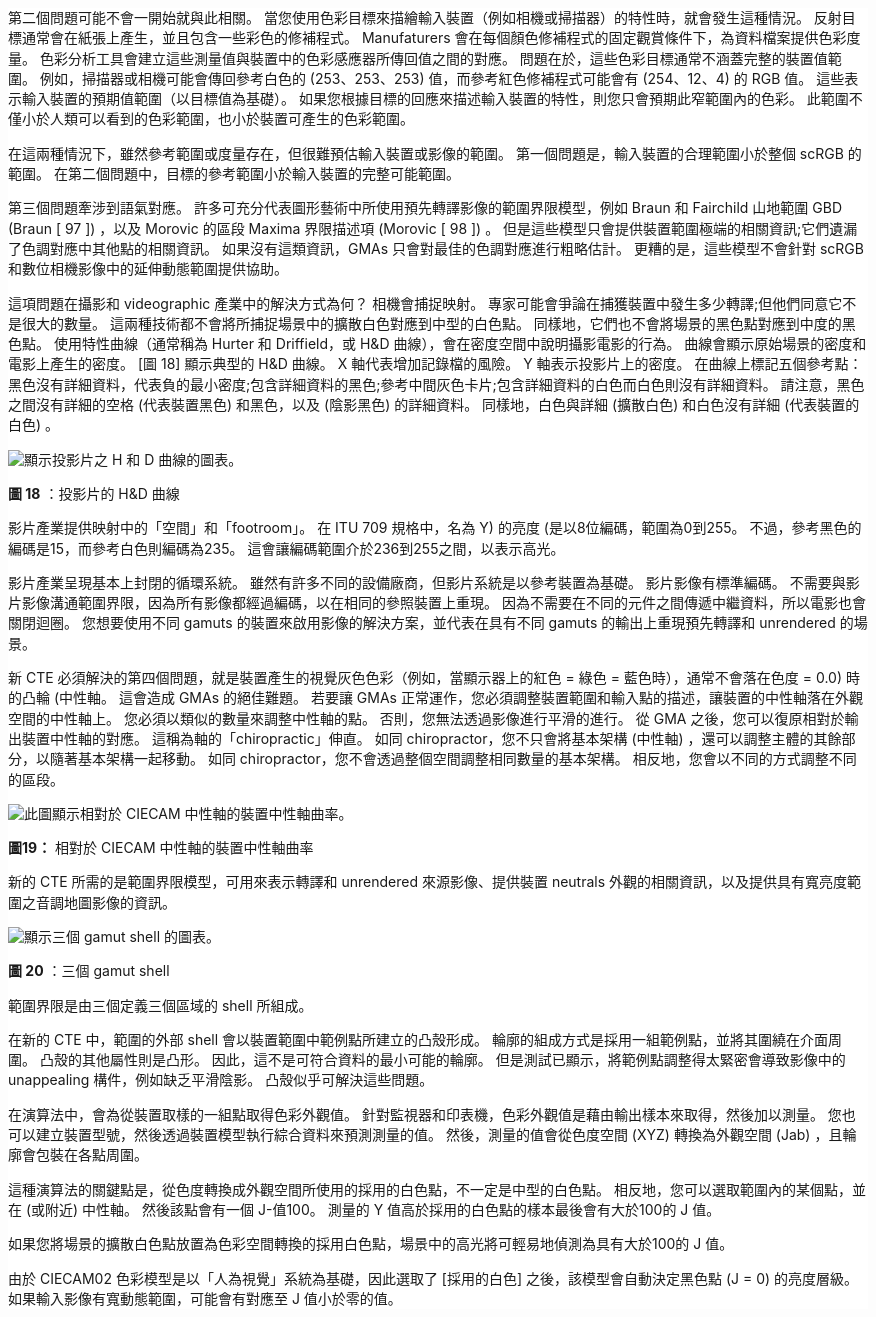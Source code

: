 第二個問題可能不會一開始就與此相關。 當您使用色彩目標來描繪輸入裝置（例如相機或掃描器）的特性時，就會發生這種情況。 反射目標通常會在紙張上產生，並且包含一些彩色的修補程式。 Manufaturers 會在每個顏色修補程式的固定觀賞條件下，為資料檔案提供色彩度量。 色彩分析工具會建立這些測量值與裝置中的色彩感應器所傳回值之間的對應。 問題在於，這些色彩目標通常不涵蓋完整的裝置值範圍。 例如，掃描器或相機可能會傳回參考白色的 (253、253、253) 值，而參考紅色修補程式可能會有 (254、12、4) 的 RGB 值。 這些表示輸入裝置的預期值範圍（以目標值為基礎）。 如果您根據目標的回應來描述輸入裝置的特性，則您只會預期此窄範圍內的色彩。 此範圍不僅小於人類可以看到的色彩範圍，也小於裝置可產生的色彩範圍。

在這兩種情況下，雖然參考範圍或度量存在，但很難預估輸入裝置或影像的範圍。 第一個問題是，輸入裝置的合理範圍小於整個 scRGB 的範圍。 在第二個問題中，目標的參考範圍小於輸入裝置的完整可能範圍。

第三個問題牽涉到語氣對應。 許多可充分代表圖形藝術中所使用預先轉譯影像的範圍界限模型，例如 Braun 和 Fairchild 山地範圍 GBD (Braun \[ 97 \]) ，以及 Morovic 的區段 Maxima 界限描述項 (Morovic \[ 98 \]) 。 但是這些模型只會提供裝置範圍極端的相關資訊;它們遺漏了色調對應中其他點的相關資訊。 如果沒有這類資訊，GMAs 只會對最佳的色調對應進行粗略估計。 更糟的是，這些模型不會針對 scRGB 和數位相機影像中的延伸動態範圍提供協助。

這項問題在攝影和 videographic 產業中的解決方式為何？ 相機會捕捉映射。 專家可能會爭論在捕獲裝置中發生多少轉譯;但他們同意它不是很大的數量。 這兩種技術都不會將所捕捉場景中的擴散白色對應到中型的白色點。 同樣地，它們也不會將場景的黑色點對應到中度的黑色點。 使用特性曲線（通常稱為 Hurter 和 Driffield，或 H&D 曲線），會在密度空間中說明攝影電影的行為。 曲線會顯示原始場景的密度和電影上產生的密度。 [圖 18] 顯示典型的 H&D 曲線。 X 軸代表增加記錄檔的風險。 Y 軸表示投影片上的密度。 在曲線上標記五個參考點：黑色沒有詳細資料，代表負的最小密度;包含詳細資料的黑色;參考中間灰色卡片;包含詳細資料的白色而白色則沒有詳細資料。 請注意，黑色之間沒有詳細的空格 (代表裝置黑色) 和黑色，以及 (陰影黑色) 的詳細資料。 同樣地，白色與詳細 (擴散白色) 和白色沒有詳細 (代表裝置的白色) 。

![顯示投影片之 H 和 D 曲線的圖表。](images/gmmp-image079.png)

**圖 18** ：投影片的 H&D 曲線

影片產業提供映射中的「空間」和「footroom」。 在 ITU 709 規格中，名為 Y) 的亮度 (是以8位編碼，範圍為0到255。 不過，參考黑色的編碼是15，而參考白色則編碼為235。 這會讓編碼範圍介於236到255之間，以表示高光。

影片產業呈現基本上封閉的循環系統。 雖然有許多不同的設備廠商，但影片系統是以參考裝置為基礎。 影片影像有標準編碼。 不需要與影片影像溝通範圍界限，因為所有影像都經過編碼，以在相同的參照裝置上重現。 因為不需要在不同的元件之間傳遞中繼資料，所以電影也會關閉迴圈。 您想要使用不同 gamuts 的裝置來啟用影像的解決方案，並代表在具有不同 gamuts 的輸出上重現預先轉譯和 unrendered 的場景。

新 CTE 必須解決的第四個問題，就是裝置產生的視覺灰色色彩（例如，當顯示器上的紅色 = 綠色 = 藍色時），通常不會落在色度 = 0.0) 時的凸輪 (中性軸。 這會造成 GMAs 的絕佳難題。 若要讓 GMAs 正常運作，您必須調整裝置範圍和輸入點的描述，讓裝置的中性軸落在外觀空間的中性軸上。 您必須以類似的數量來調整中性軸的點。 否則，您無法透過影像進行平滑的進行。 從 GMA 之後，您可以復原相對於輸出裝置中性軸的對應。 這稱為軸的「chiropractic」伸直。 如同 chiropractor，您不只會將基本架構 (中性軸) ，還可以調整主體的其餘部分，以隨著基本架構一起移動。 如同 chiropractor，您不會透過整個空間調整相同數量的基本架構。 相反地，您會以不同的方式調整不同的區段。

![此圖顯示相對於 CIECAM 中性軸的裝置中性軸曲率。](images/gmmp-image081.png)

**圖19：** 相對於 CIECAM 中性軸的裝置中性軸曲率

新的 CTE 所需的是範圍界限模型，可用來表示轉譯和 unrendered 來源影像、提供裝置 neutrals 外觀的相關資訊，以及提供具有寬亮度範圍之音調地圖影像的資訊。

![顯示三個 gamut shell 的圖表。](images/gmmp-image083.png)

**圖 20** ：三個 gamut shell

範圍界限是由三個定義三個區域的 shell 所組成。

在新的 CTE 中，範圍的外部 shell 會以裝置範圍中範例點所建立的凸殼形成。 輪廓的組成方式是採用一組範例點，並將其圍繞在介面周圍。 凸殼的其他屬性則是凸形。 因此，這不是可符合資料的最小可能的輪廓。 但是測試已顯示，將範例點調整得太緊密會導致影像中的 unappealing 構件，例如缺乏平滑陰影。 凸殼似乎可解決這些問題。

在演算法中，會為從裝置取樣的一組點取得色彩外觀值。 針對監視器和印表機，色彩外觀值是藉由輸出樣本來取得，然後加以測量。 您也可以建立裝置型號，然後透過裝置模型執行綜合資料來預測測量的值。 然後，測量的值會從色度空間 (XYZ) 轉換為外觀空間 (Jab) ，且輪廓會包裝在各點周圍。

這種演算法的關鍵點是，從色度轉換成外觀空間所使用的採用的白色點，不一定是中型的白色點。 相反地，您可以選取範圍內的某個點，並在 (或附近) 中性軸。 然後該點會有一個 J-值100。 測量的 Y 值高於採用的白色點的樣本最後會有大於100的 J 值。

如果您將場景的擴散白色點放置為色彩空間轉換的採用白色點，場景中的高光將可輕易地偵測為具有大於100的 J 值。

由於 CIECAM02 色彩模型是以「人為視覺」系統為基礎，因此選取了 [採用的白色] 之後，該模型會自動決定黑色點 (J = 0) 的亮度層級。 如果輸入影像有寬動態範圍，可能會有對應至 J 值小於零的值。
